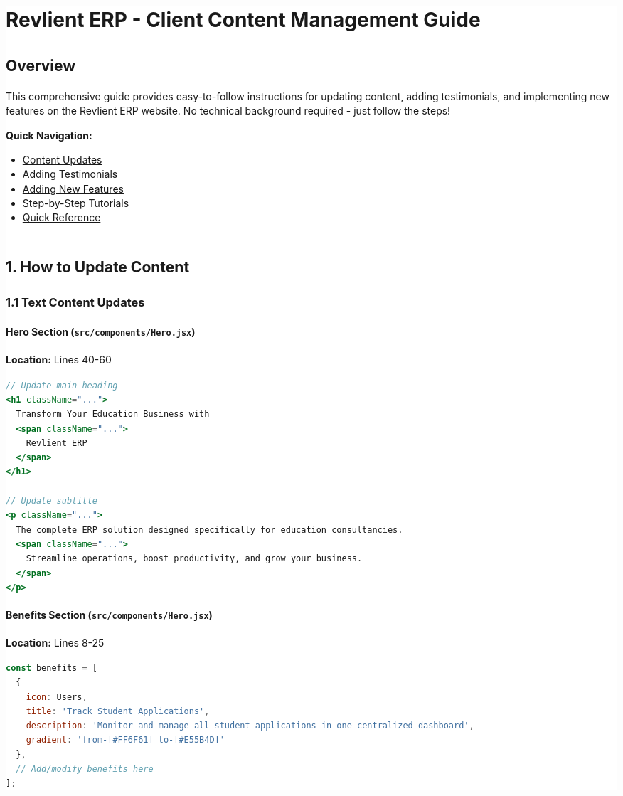 # Revlient ERP - Client Content Management Guide

## Overview
This comprehensive guide provides easy-to-follow instructions for updating content, adding testimonials, and implementing new features on the Revlient ERP website. No technical background required - just follow the steps!

**Quick Navigation:**
- [Content Updates](#1-how-to-update-content)
- [Adding Testimonials](#2-how-to-add-testimonials)
- [Adding New Features](#3-how-to-add-new-features)
- [Step-by-Step Tutorials](#8-step-by-step-tutorials)
- [Quick Reference](#6-quick-reference)

---

## 1. How to Update Content

### 1.1 Text Content Updates

#### Hero Section (`src/components/Hero.jsx`)
**Location:** Lines 40-60
```jsx
// Update main heading
<h1 className="...">
  Transform Your Education Business with
  <span className="...">
    Revlient ERP
  </span>
</h1>

// Update subtitle
<p className="...">
  The complete ERP solution designed specifically for education consultancies.
  <span className="...">
    Streamline operations, boost productivity, and grow your business.
  </span>
</p>
```

#### Benefits Section (`src/components/Hero.jsx`)
**Location:** Lines 8-25
```jsx
const benefits = [
  { 
    icon: Users, 
    title: 'Track Student Applications', 
    description: 'Monitor and manage all student applications in one centralized dashboard',
    gradient: 'from-[#FF6F61] to-[#E55B4D]'
  },
  // Add/modify benefits here
];
```
